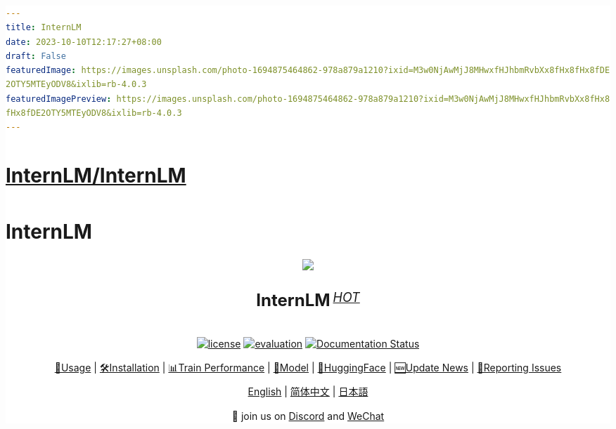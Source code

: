 ```yaml
---
title: InternLM
date: 2023-10-10T12:17:27+08:00
draft: False
featuredImage: https://images.unsplash.com/photo-1694875464862-978a879a1210?ixid=M3w0NjAwMjJ8MHwxfHJhbmRvbXx8fHx8fHx8fDE2OTY5MTEyODV8&ixlib=rb-4.0.3
featuredImagePreview: https://images.unsplash.com/photo-1694875464862-978a879a1210?ixid=M3w0NjAwMjJ8MHwxfHJhbmRvbXx8fHx8fHx8fDE2OTY5MTEyODV8&ixlib=rb-4.0.3
---
```


# [InternLM/InternLM](https://github.com/InternLM/InternLM)

# InternLM

<div align="center">

<img src="./doc/imgs/logo.svg" width="200"/>
  <div> </div>
  <div align="center">
    <b><font size="5">InternLM</font></b>
    <sup>
      <a href="https://internlm.intern-ai.org.cn/">
        <i><font size="4">HOT</font></i>
      </a>
    </sup>
    <div> </div>
  </div>

[![license](./doc/imgs/license.svg)](./LICENSE)
[![evaluation](./doc/imgs/compass_support.svg)](https://github.com/internLM/OpenCompass/)
[![Documentation Status](https://readthedocs.org/projects/internlm/badge/?version=latest)](https://internlm.readthedocs.io/zh_CN/latest/?badge=latest)

[📘Usage](./doc/en/usage.md) |
[🛠️Installation](./doc/en/install.md) |
[📊Train Performance](./doc/en/train_performance.md) |
[👀Model](#model-zoo) |
[🤗HuggingFace](https://huggingface.co/spaces/internlm/InternLM-Chat-7B) |
[🆕Update News](./CHANGE_LOG.md) |
[🤔Reporting Issues](https://github.com/InternLM/InternLM/issues/new)

[English](./README.md) |
[简体中文](./README-zh-Hans.md) |
[日本語](./README-ja-JP.md)

</div>

<p align="center">
    👋 join us on <a href="https://discord.gg/xa29JuW87d" target="_blank">Discord</a> and <a href="https://github.com/InternLM/InternLM/assets/25839884/a6aad896-7232-4220-ac84-9e070c2633ce" target="_blank">WeChat</a>
</p>
